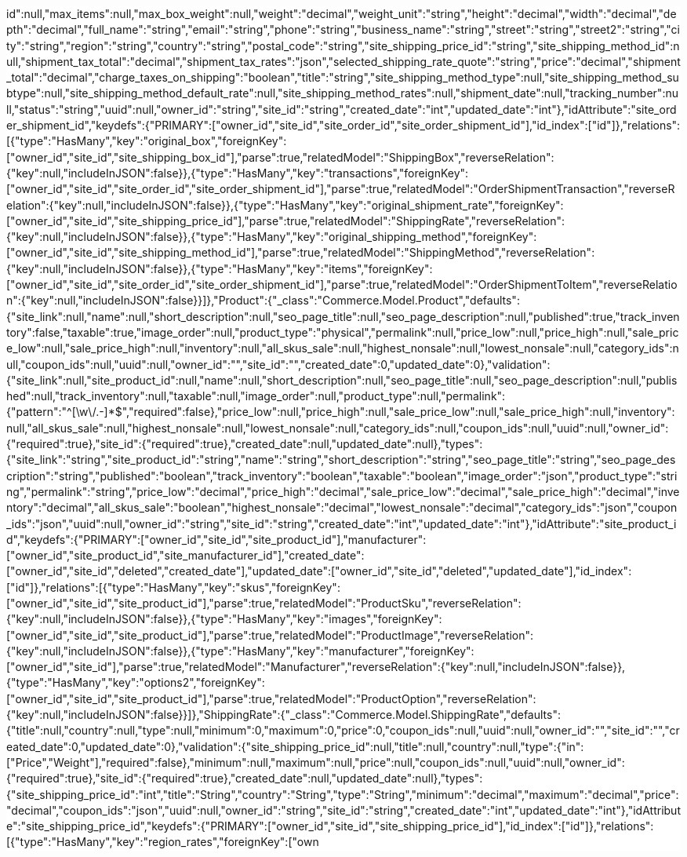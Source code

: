 id":null,"max_items":null,"max_box_weight":null,"weight":"decimal","weight_unit":"string","height":"decimal","width":"decimal","depth":"decimal","full_name":"string","email":"string","phone":"string","business_name":"string","street":"string","street2":"string","city":"string","region":"string","country":"string","postal_code":"string","site_shipping_price_id":"string","site_shipping_method_id":null,"shipment_tax_total":"decimal","shipment_tax_rates":"json","selected_shipping_rate_quote":"string","price":"decimal","shipment_total":"decimal","charge_taxes_on_shipping":"boolean","title":"string","site_shipping_method_type":null,"site_shipping_method_subtype":null,"site_shipping_method_default_rate":null,"site_shipping_method_rates":null,"shipment_date":null,"tracking_number":null,"status":"string","uuid":null,"owner_id":"string","site_id":"string","created_date":"int","updated_date":"int"},"idAttribute":"site_order_shipment_id","keydefs":{"PRIMARY":["owner_id","site_id","site_order_id","site_order_shipment_id"],"id_index":["id"]},"relations":[{"type":"HasMany","key":"original_box","foreignKey":["owner_id","site_id","site_shipping_box_id"],"parse":true,"relatedModel":"ShippingBox","reverseRelation":{"key":null,"includeInJSON":false}},{"type":"HasMany","key":"transactions","foreignKey":["owner_id","site_id","site_order_id","site_order_shipment_id"],"parse":true,"relatedModel":"OrderShipmentTransaction","reverseRelation":{"key":null,"includeInJSON":false}},{"type":"HasMany","key":"original_shipment_rate","foreignKey":["owner_id","site_id","site_shipping_price_id"],"parse":true,"relatedModel":"ShippingRate","reverseRelation":{"key":null,"includeInJSON":false}},{"type":"HasMany","key":"original_shipping_method","foreignKey":["owner_id","site_id","site_shipping_method_id"],"parse":true,"relatedModel":"ShippingMethod","reverseRelation":{"key":null,"includeInJSON":false}},{"type":"HasMany","key":"items","foreignKey":["owner_id","site_id","site_order_id","site_order_shipment_id"],"parse":true,"relatedModel":"OrderShipmentToItem","reverseRelation":{"key":null,"includeInJSON":false}}]},"Product":{"_class":"Commerce.Model.Product","defaults":{"site_link":null,"name":null,"short_description":null,"seo_page_title":null,"seo_page_description":null,"published":true,"track_inventory":false,"taxable":true,"image_order":null,"product_type":"physical","permalink":null,"price_low":null,"price_high":null,"sale_price_low":null,"sale_price_high":null,"inventory":null,"all_skus_sale":null,"highest_nonsale":null,"lowest_nonsale":null,"category_ids":null,"coupon_ids":null,"uuid":null,"owner_id":"","site_id":"","created_date":0,"updated_date":0},"validation":{"site_link":null,"site_product_id":null,"name":null,"short_description":null,"seo_page_title":null,"seo_page_description":null,"published":null,"track_inventory":null,"taxable":null,"image_order":null,"product_type":null,"permalink":{"pattern":"^[\\w\\\/.-]*$","required":false},"price_low":null,"price_high":null,"sale_price_low":null,"sale_price_high":null,"inventory":null,"all_skus_sale":null,"highest_nonsale":null,"lowest_nonsale":null,"category_ids":null,"coupon_ids":null,"uuid":null,"owner_id":{"required":true},"site_id":{"required":true},"created_date":null,"updated_date":null},"types":{"site_link":"string","site_product_id":"string","name":"string","short_description":"string","seo_page_title":"string","seo_page_description":"string","published":"boolean","track_inventory":"boolean","taxable":"boolean","image_order":"json","product_type":"string","permalink":"string","price_low":"decimal","price_high":"decimal","sale_price_low":"decimal","sale_price_high":"decimal","inventory":"decimal","all_skus_sale":"boolean","highest_nonsale":"decimal","lowest_nonsale":"decimal","category_ids":"json","coupon_ids":"json","uuid":null,"owner_id":"string","site_id":"string","created_date":"int","updated_date":"int"},"idAttribute":"site_product_id","keydefs":{"PRIMARY":["owner_id","site_id","site_product_id"],"manufacturer":["owner_id","site_product_id","site_manufacturer_id"],"created_date":["owner_id","site_id","deleted","created_date"],"updated_date":["owner_id","site_id","deleted","updated_date"],"id_index":["id"]},"relations":[{"type":"HasMany","key":"skus","foreignKey":["owner_id","site_id","site_product_id"],"parse":true,"relatedModel":"ProductSku","reverseRelation":{"key":null,"includeInJSON":false}},{"type":"HasMany","key":"images","foreignKey":["owner_id","site_id","site_product_id"],"parse":true,"relatedModel":"ProductImage","reverseRelation":{"key":null,"includeInJSON":false}},{"type":"HasMany","key":"manufacturer","foreignKey":["owner_id","site_id"],"parse":true,"relatedModel":"Manufacturer","reverseRelation":{"key":null,"includeInJSON":false}},{"type":"HasMany","key":"options2","foreignKey":["owner_id","site_id","site_product_id"],"parse":true,"relatedModel":"ProductOption","reverseRelation":{"key":null,"includeInJSON":false}}]},"ShippingRate":{"_class":"Commerce.Model.ShippingRate","defaults":{"title":null,"country":null,"type":null,"minimum":0,"maximum":0,"price":0,"coupon_ids":null,"uuid":null,"owner_id":"","site_id":"","created_date":0,"updated_date":0},"validation":{"site_shipping_price_id":null,"title":null,"country":null,"type":{"in":["Price","Weight"],"required":false},"minimum":null,"maximum":null,"price":null,"coupon_ids":null,"uuid":null,"owner_id":{"required":true},"site_id":{"required":true},"created_date":null,"updated_date":null},"types":{"site_shipping_price_id":"int","title":"String","country":"String","type":"String","minimum":"decimal","maximum":"decimal","price":"decimal","coupon_ids":"json","uuid":null,"owner_id":"string","site_id":"string","created_date":"int","updated_date":"int"},"idAttribute":"site_shipping_price_id","keydefs":{"PRIMARY":["owner_id","site_id","site_shipping_price_id"],"id_index":["id"]},"relations":[{"type":"HasMany","key":"region_rates","foreignKey":["own